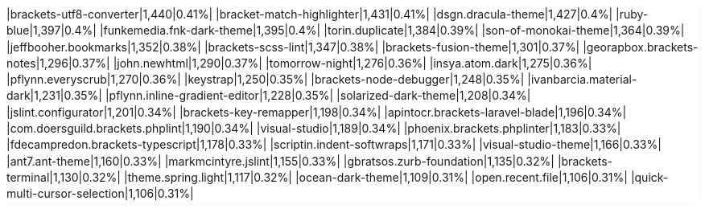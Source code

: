 |brackets-utf8-converter|1,440|0.41%|
|bracket-match-highlighter|1,431|0.41%|
|dsgn.dracula-theme|1,427|0.4%|
|ruby-blue|1,397|0.4%|
|funkemedia.fnk-dark-theme|1,395|0.4%|
|torin.duplicate|1,384|0.39%|
|son-of-monokai-theme|1,364|0.39%|
|jeffbooher.bookmarks|1,352|0.38%|
|brackets-scss-lint|1,347|0.38%|
|brackets-fusion-theme|1,301|0.37%|
|georapbox.brackets-notes|1,296|0.37%|
|john.newhtml|1,290|0.37%|
|tomorrow-night|1,276|0.36%|
|insya.atom.dark|1,275|0.36%|
|pflynn.everyscrub|1,270|0.36%|
|keystrap|1,250|0.35%|
|brackets-node-debugger|1,248|0.35%|
|ivanbarcia.material-dark|1,231|0.35%|
|pflynn.inline-gradient-editor|1,228|0.35%|
|solarized-dark-theme|1,208|0.34%|
|jslint.configurator|1,201|0.34%|
|brackets-key-remapper|1,198|0.34%|
|apintocr.brackets-laravel-blade|1,196|0.34%|
|com.doersguild.brackets.phplint|1,190|0.34%|
|visual-studio|1,189|0.34%|
|phoenix.brackets.phplinter|1,183|0.33%|
|fdecampredon.brackets-typescript|1,178|0.33%|
|scriptin.indent-softwraps|1,171|0.33%|
|visual-studio-theme|1,166|0.33%|
|ant7.ant-theme|1,160|0.33%|
|markmcintyre.jslint|1,155|0.33%|
|gbratsos.zurb-foundation|1,135|0.32%|
|brackets-terminal|1,130|0.32%|
|theme.spring.light|1,117|0.32%|
|ocean-dark-theme|1,109|0.31%|
|open.recent.file|1,106|0.31%|
|quick-multi-cursor-selection|1,106|0.31%|
